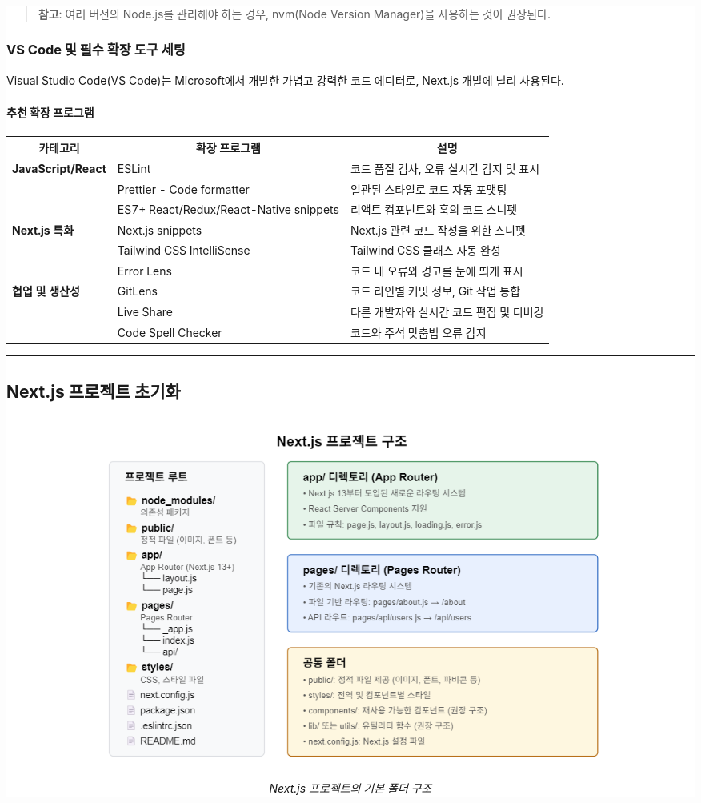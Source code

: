 > **참고**: 여러 버전의 Node.js를 관리해야 하는 경우, nvm(Node Version Manager)을 사용하는 것이 권장된다.

### VS Code 및 필수 확장 도구 세팅

Visual Studio Code(VS Code)는 Microsoft에서 개발한 가볍고 강력한 코드 에디터로, Next.js 개발에 널리 사용된다.

#### 추천 확장 프로그램

| 카테고리             | 확장 프로그램                          | 설명                                     |
| -------------------- | -------------------------------------- | ---------------------------------------- |
| **JavaScript/React** | ESLint                                 | 코드 품질 검사, 오류 실시간 감지 및 표시 |
|                      | Prettier - Code formatter              | 일관된 스타일로 코드 자동 포맷팅         |
|                      | ES7+ React/Redux/React-Native snippets | 리액트 컴포넌트와 훅의 코드 스니펫       |
| **Next.js 특화**     | Next.js snippets                       | Next.js 관련 코드 작성을 위한 스니펫     |
|                      | Tailwind CSS IntelliSense              | Tailwind CSS 클래스 자동 완성            |
|                      | Error Lens                             | 코드 내 오류와 경고를 눈에 띄게 표시     |
| **협업 및 생산성**   | GitLens                                | 코드 라인별 커밋 정보, Git 작업 통합     |
|                      | Live Share                             | 다른 개발자와 실시간 코드 편집 및 디버깅 |
|                      | Code Spell Checker                     | 코드와 주석 맞춤법 오류 감지             |

---

## Next.js 프로젝트 초기화

<div align="center">
  <img src="./img/project.png" alt="Next.js 프로젝트 구조" width="650">
  <p><em>Next.js 프로젝트의 기본 폴더 구조</em></p>
</div>
